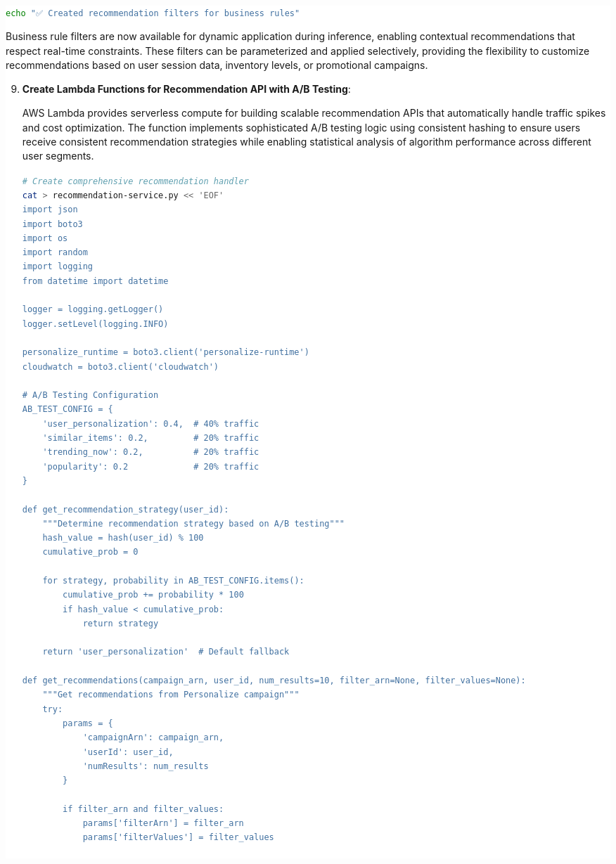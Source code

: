    ```bash
   echo "✅ Created recommendation filters for business rules"
   ```

   Business rule filters are now available for dynamic application during inference, enabling contextual recommendations that respect real-time constraints. These filters can be parameterized and applied selectively, providing the flexibility to customize recommendations based on user session data, inventory levels, or promotional campaigns.

9. **Create Lambda Functions for Recommendation API with A/B Testing**:

   AWS Lambda provides serverless compute for building scalable recommendation APIs that automatically handle traffic spikes and cost optimization. The function implements sophisticated A/B testing logic using consistent hashing to ensure users receive consistent recommendation strategies while enabling statistical analysis of algorithm performance across different user segments.

   ```bash
   # Create comprehensive recommendation handler
   cat > recommendation-service.py << 'EOF'
   import json
   import boto3
   import os
   import random
   import logging
   from datetime import datetime
   
   logger = logging.getLogger()
   logger.setLevel(logging.INFO)
   
   personalize_runtime = boto3.client('personalize-runtime')
   cloudwatch = boto3.client('cloudwatch')
   
   # A/B Testing Configuration
   AB_TEST_CONFIG = {
       'user_personalization': 0.4,  # 40% traffic
       'similar_items': 0.2,         # 20% traffic
       'trending_now': 0.2,          # 20% traffic
       'popularity': 0.2             # 20% traffic
   }
   
   def get_recommendation_strategy(user_id):
       """Determine recommendation strategy based on A/B testing"""
       hash_value = hash(user_id) % 100
       cumulative_prob = 0
       
       for strategy, probability in AB_TEST_CONFIG.items():
           cumulative_prob += probability * 100
           if hash_value < cumulative_prob:
               return strategy
       
       return 'user_personalization'  # Default fallback
   
   def get_recommendations(campaign_arn, user_id, num_results=10, filter_arn=None, filter_values=None):
       """Get recommendations from Personalize campaign"""
       try:
           params = {
               'campaignArn': campaign_arn,
               'userId': user_id,
               'numResults': num_results
           }
           
           if filter_arn and filter_values:
               params['filterArn'] = filter_arn
               params['filterValues'] = filter_values
           
   ```